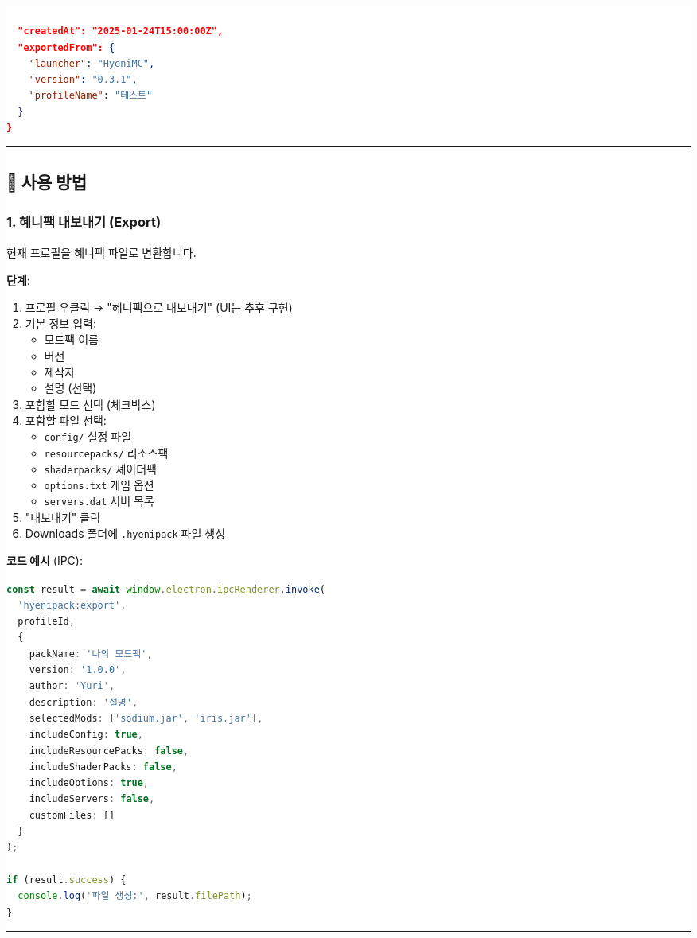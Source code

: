 ```json
  
  "createdAt": "2025-01-24T15:00:00Z",
  "exportedFrom": {
    "launcher": "HyeniMC",
    "version": "0.3.1",
    "profileName": "테스트"
  }
}
```

---

## 🚀 사용 방법

### 1. 혜니팩 내보내기 (Export)

현재 프로필을 혜니팩 파일로 변환합니다.

**단계**:
1. 프로필 우클릭 → "혜니팩으로 내보내기" (UI는 추후 구현)
2. 기본 정보 입력:
   - 모드팩 이름
   - 버전
   - 제작자
   - 설명 (선택)
3. 포함할 모드 선택 (체크박스)
4. 포함할 파일 선택:
   - `config/` 설정 파일
   - `resourcepacks/` 리소스팩
   - `shaderpacks/` 셰이더팩
   - `options.txt` 게임 옵션
   - `servers.dat` 서버 목록
5. "내보내기" 클릭
6. Downloads 폴더에 `.hyenipack` 파일 생성

**코드 예시** (IPC):
```typescript
const result = await window.electron.ipcRenderer.invoke(
  'hyenipack:export',
  profileId,
  {
    packName: '나의 모드팩',
    version: '1.0.0',
    author: 'Yuri',
    description: '설명',
    selectedMods: ['sodium.jar', 'iris.jar'],
    includeConfig: true,
    includeResourcePacks: false,
    includeShaderPacks: false,
    includeOptions: true,
    includeServers: false,
    customFiles: []
  }
);

if (result.success) {
  console.log('파일 생성:', result.filePath);
}
```

---